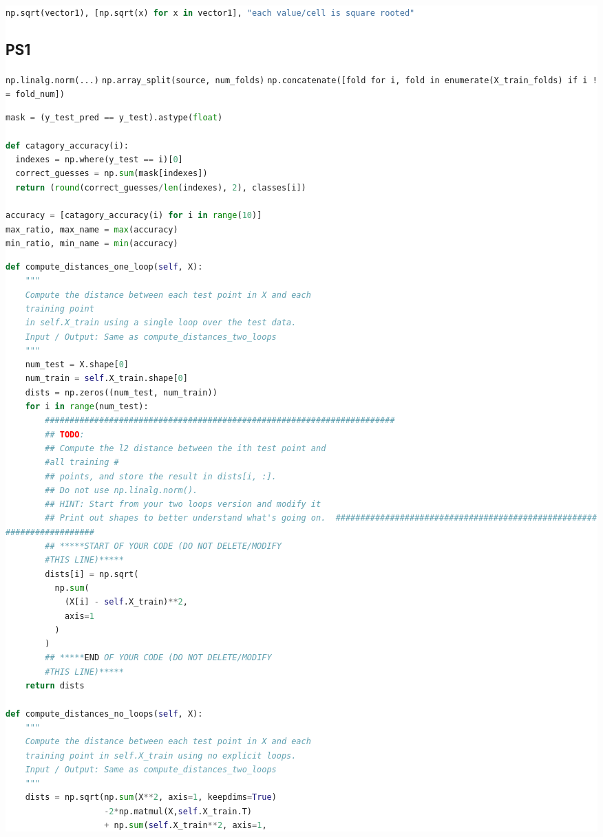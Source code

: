 ```python
np.sqrt(vector1), [np.sqrt(x) for x in vector1], "each value/cell is square rooted"
```

## PS1

`np.linalg.norm(...)`
`np.array_split(source, num_folds)`
`np.concatenate([fold for i, fold in enumerate(X_train_folds) if i != fold_num])`

```python
mask = (y_test_pred == y_test).astype(float)

def catagory_accuracy(i):
  indexes = np.where(y_test == i)[0]
  correct_guesses = np.sum(mask[indexes])
  return (round(correct_guesses/len(indexes), 2), classes[i])

accuracy = [catagory_accuracy(i) for i in range(10)]
max_ratio, max_name = max(accuracy)
min_ratio, min_name = min(accuracy)
```

```python
def compute_distances_one_loop(self, X):
	"""
	Compute the distance between each test point in X and each
	training point
	in self.X_train using a single loop over the test data.
	Input / Output: Same as compute_distances_two_loops
	"""
	num_test = X.shape[0]
	num_train = self.X_train.shape[0]
	dists = np.zeros((num_test, num_train))
	for i in range(num_test):
		#######################################################################
		## TODO:                                                   
		## Compute the l2 distance between the ith test point and 
		#all training #
		## points, and store the result in dists[i, :].            
		## Do not use np.linalg.norm().                            
		## HINT: Start from your two loops version and modify it   
		## Print out shapes to better understand what's going on.  #######################################################################
		## *****START OF YOUR CODE (DO NOT DELETE/MODIFY 
		#THIS LINE)*****
		dists[i] = np.sqrt(
		  np.sum(
			(X[i] - self.X_train)**2, 
			axis=1
		  )
		)
		## *****END OF YOUR CODE (DO NOT DELETE/MODIFY 
		#THIS LINE)*****
	return dists

def compute_distances_no_loops(self, X):
	"""
	Compute the distance between each test point in X and each 
	training point in self.X_train using no explicit loops.
	Input / Output: Same as compute_distances_two_loops
	"""
	dists = np.sqrt(np.sum(X**2, axis=1, keepdims=True) 
					-2*np.matmul(X,self.X_train.T) 
					+ np.sum(self.X_train**2, axis=1, 
```